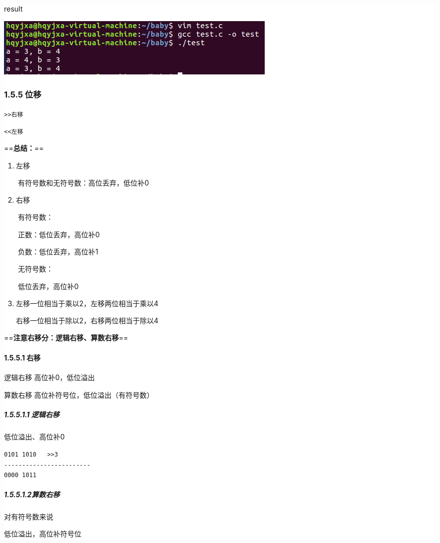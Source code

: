 result

![](images/01_运算符、控制语句/image-20220330002017180.png)

### 1.5.5 位移

`>>右移`

`<<左移`

==**总结：**==

1. 左移

   ​	有符号数和无符号数：高位丢弃，低位补0

2. 右移

   ​	有符号数：

   ​				正数：低位丢弃，高位补0

   ​				负数：低位丢弃，高位补1

   ​	无符号数：

   ​				低位丢弃，高位补0

3. 左移一位相当于乘以2，左移两位相当于乘以4

   右移一位相当于除以2，右移两位相当于除以4

==**注意右移分：逻辑右移、算数右移**==

#### 1.5.5.1 右移

逻辑右移 高位补0，低位溢出

算数右移 高位补符号位，低位溢出（有符号数）

##### 1.5.5.1.1 逻辑右移

低位溢出、高位补0

```
0101 1010	>>3
------------------------
0000 1011
```

##### 1.5.5.1.2算数右移

对有符号数来说

低位溢出，高位补符号位
